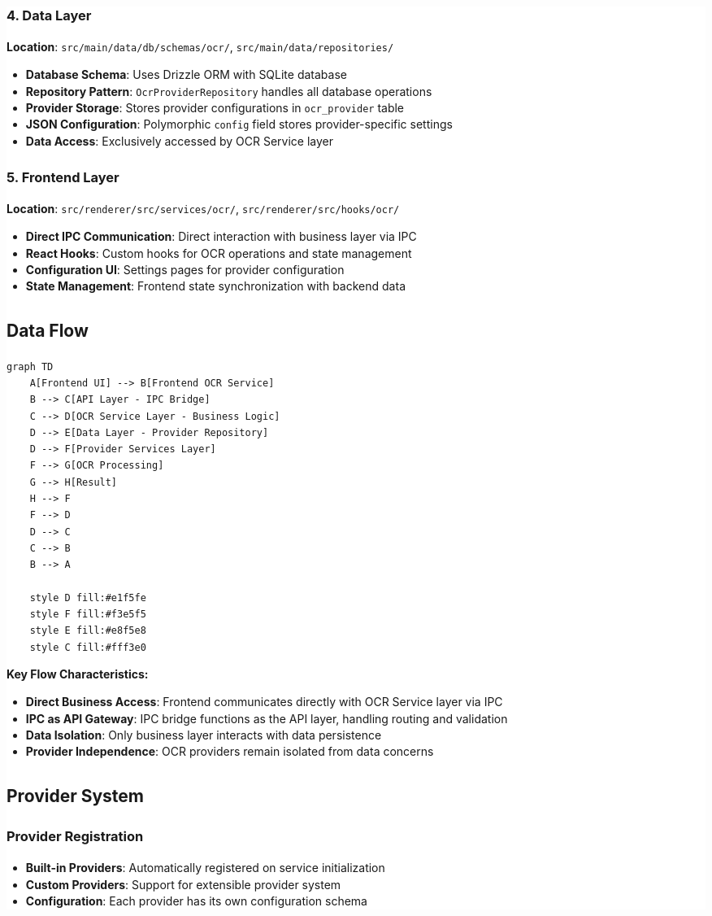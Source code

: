### 4. Data Layer
**Location**: `src/main/data/db/schemas/ocr/`, `src/main/data/repositories/`

- **Database Schema**: Uses Drizzle ORM with SQLite database
- **Repository Pattern**: `OcrProviderRepository` handles all database operations
- **Provider Storage**: Stores provider configurations in `ocr_provider` table
- **JSON Configuration**: Polymorphic `config` field stores provider-specific settings
- **Data Access**: Exclusively accessed by OCR Service layer

### 5. Frontend Layer
**Location**: `src/renderer/src/services/ocr/`, `src/renderer/src/hooks/ocr/`

- **Direct IPC Communication**: Direct interaction with business layer via IPC
- **React Hooks**: Custom hooks for OCR operations and state management
- **Configuration UI**: Settings pages for provider configuration
- **State Management**: Frontend state synchronization with backend data

## Data Flow

```mermaid
graph TD
    A[Frontend UI] --> B[Frontend OCR Service]
    B --> C[API Layer - IPC Bridge]
    C --> D[OCR Service Layer - Business Logic]
    D --> E[Data Layer - Provider Repository]
    D --> F[Provider Services Layer]
    F --> G[OCR Processing]
    G --> H[Result]
    H --> F
    F --> D
    D --> C
    C --> B
    B --> A

    style D fill:#e1f5fe
    style F fill:#f3e5f5
    style E fill:#e8f5e8
    style C fill:#fff3e0
```

**Key Flow Characteristics:**
- **Direct Business Access**: Frontend communicates directly with OCR Service layer via IPC
- **IPC as API Gateway**: IPC bridge functions as the API layer, handling routing and validation
- **Data Isolation**: Only business layer interacts with data persistence
- **Provider Independence**: OCR providers remain isolated from data concerns

## Provider System

### Provider Registration
- **Built-in Providers**: Automatically registered on service initialization
- **Custom Providers**: Support for extensible provider system
- **Configuration**: Each provider has its own configuration schema
